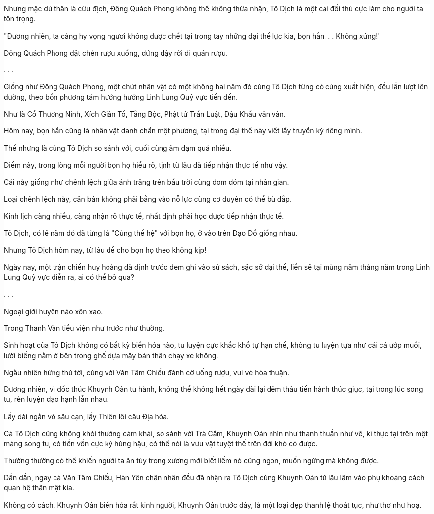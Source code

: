 Nhưng mặc dù thân là cừu địch, Đông Quách Phong không thể không thừa nhận, Tô Dịch là một cái đối thủ cực làm cho người ta tôn trọng.

"Đương nhiên, ta càng hy vọng ngươi không được chết tại trong tay những đại thế lực kia, bọn hắn. . . Không xứng!"

Đông Quách Phong đặt chén rượu xuống, đứng dậy rời đi quán rượu.

. . .

Giống như Đông Quách Phong, một chút nhân vật có một không hai năm đó cùng Tô Dịch từng có cùng xuất hiện, đều lần lượt lên đường, theo bốn phương tám hướng hướng Linh Lung Quỷ vực tiến đến.

Như là Cổ Thương Ninh, Xích Giản Tố, Tằng Bộc, Phật tử Trần Luật, Đậu Khấu vân vân.

Hôm nay, bọn hắn cũng là nhân vật danh chấn một phương, tại trong đại thế này viết lấy truyền kỳ riêng mình.

Thế nhưng là cùng Tô Dịch so sánh với, cuối cùng ảm đạm quá nhiều.

Điểm này, trong lòng mỗi người bọn họ hiểu rõ, tịnh từ lâu đã tiếp nhận thực tế như vậy.

Cái này giống như chênh lệch giữa ánh trăng trên bầu trời cùng đom đóm tại nhân gian.

Loại chênh lệch này, căn bản không phải bằng vào nỗ lực cùng cơ duyên có thể bù đắp.

Kinh lịch càng nhiều, càng nhận rõ thực tế, nhất định phải học được tiếp nhận thực tế.

Tô Dịch, có lẽ năm đó đã từng là "Cùng thế hệ" với bọn họ, ở vào trên Đạo Đồ giống nhau.

Nhưng Tô Dịch hôm nay, từ lâu để cho bọn họ theo không kịp!

Ngày nay, một trận chiến huy hoàng đã định trước đem ghi vào sử sách, sặc sỡ đại thế, liền sẽ tại mùng năm tháng năm trong Linh Lung Quỷ vực diễn ra, ai có thể bỏ qua?

. . .

Ngoại giới huyên náo xôn xao.

Trong Thanh Vân tiểu viện như trước như thường.

Sinh hoạt của Tô Dịch không có bất kỳ biến hóa nào, tu luyện cực khắc khổ tự hạn chế, không tu luyện tựa như cái cá ướp muối, lười biếng nằm ở bên trong ghế dựa mây bản thân chạy xe không.

Ngẫu nhiên hứng thú tới, cùng với Văn Tâm Chiếu đánh cờ uống rượu, vui vẻ hòa thuận.

Đương nhiên, vì đốc thúc Khuynh Oản tu hành, không thể không hết ngày dài lại đêm thâu tiến hành thúc giục, tại trong lúc song tu, rèn luyện đạo hạnh lẫn nhau.

Lấy dài ngắn vồ sâu cạn, lấy Thiên lôi câu Địa hỏa.

Cả Tô Dịch cũng không khỏi thường cảm khái, so sánh với Trà Cẩm, Khuynh Oản nhìn như thanh thuần như vẽ, kì thực tại trên một mảng song tu, có tiền vốn cực kỳ hùng hậu, có thể nói là vưu vật tuyệt thế trên đời khó có được.

Thường thường có thể khiến người ta ăn tủy trong xương mới biết liếm nó cũng ngon, muốn ngừng mà không được.

Dần dần, ngay cả Văn Tâm Chiếu, Hàn Yên chân nhân đều đã nhận ra Tô Dịch cùng Khuynh Oản từ lâu lâm vào phụ khoảng cách quan hệ thân mật kia.

Không có cách, Khuynh Oản biến hóa rất kinh người, Khuynh Oản trước đây, là một loại đẹp thanh lệ thoát tục, như thơ như hoạ.
